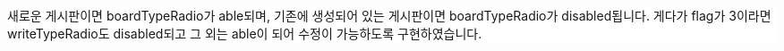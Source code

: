    새로운 게시판이면 boardTypeRadio가 able되며, 기존에 생성되어 있는 게시판이면 boardTypeRadio가 disabled됩니다. 게다가 flag가 3이라면 writeTypeRadio도 disabled되고 그 외는 able이 되어 수정이 가능하도록 구현하였습니다.
